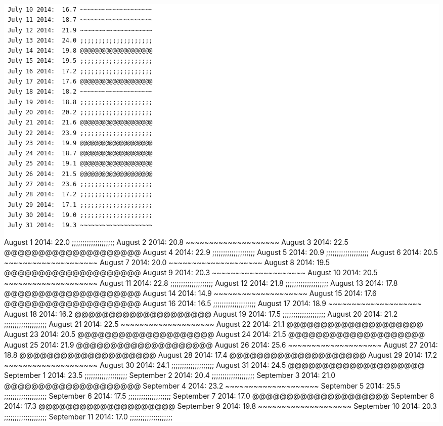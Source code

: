      July 10 2014:  16.7 ~~~~~~~~~~~~~~~~~~~~
     July 11 2014:  18.7 ~~~~~~~~~~~~~~~~~~~~
     July 12 2014:  21.9 ~~~~~~~~~~~~~~~~~~~~
     July 13 2014:  24.0 ;;;;;;;;;;;;;;;;;;;;
     July 14 2014:  19.8 @@@@@@@@@@@@@@@@@@@@
     July 15 2014:  19.5 ;;;;;;;;;;;;;;;;;;;;
     July 16 2014:  17.2 ;;;;;;;;;;;;;;;;;;;;
     July 17 2014:  17.6 @@@@@@@@@@@@@@@@@@@@
     July 18 2014:  18.2 ~~~~~~~~~~~~~~~~~~~~
     July 19 2014:  18.8 ;;;;;;;;;;;;;;;;;;;;
     July 20 2014:  20.2 ;;;;;;;;;;;;;;;;;;;;
     July 21 2014:  21.6 @@@@@@@@@@@@@@@@@@@@
     July 22 2014:  23.9 ;;;;;;;;;;;;;;;;;;;;
     July 23 2014:  19.9 @@@@@@@@@@@@@@@@@@@@
     July 24 2014:  18.7 @@@@@@@@@@@@@@@@@@@@
     July 25 2014:  19.1 @@@@@@@@@@@@@@@@@@@@
     July 26 2014:  21.5 @@@@@@@@@@@@@@@@@@@@
     July 27 2014:  23.6 ;;;;;;;;;;;;;;;;;;;;
     July 28 2014:  17.2 ;;;;;;;;;;;;;;;;;;;;
     July 29 2014:  17.1 ;;;;;;;;;;;;;;;;;;;;
     July 30 2014:  19.0 ;;;;;;;;;;;;;;;;;;;;
     July 31 2014:  19.3 ~~~~~~~~~~~~~~~~~~~~
   August  1 2014:  22.0 ;;;;;;;;;;;;;;;;;;;;
   August  2 2014:  20.8 ~~~~~~~~~~~~~~~~~~~~
   August  3 2014:  22.5 @@@@@@@@@@@@@@@@@@@@
   August  4 2014:  22.9 ;;;;;;;;;;;;;;;;;;;;
   August  5 2014:  20.9 ;;;;;;;;;;;;;;;;;;;;
   August  6 2014:  20.5 ~~~~~~~~~~~~~~~~~~~~
   August  7 2014:  20.0 ~~~~~~~~~~~~~~~~~~~~
   August  8 2014:  19.5 @@@@@@@@@@@@@@@@@@@@
   August  9 2014:  20.3 ~~~~~~~~~~~~~~~~~~~~
   August 10 2014:  20.5 ~~~~~~~~~~~~~~~~~~~~
   August 11 2014:  22.8 ;;;;;;;;;;;;;;;;;;;;
   August 12 2014:  21.8 ;;;;;;;;;;;;;;;;;;;;
   August 13 2014:  17.8 @@@@@@@@@@@@@@@@@@@@
   August 14 2014:  14.9 ~~~~~~~~~~~~~~~~~~~~
   August 15 2014:  17.6 @@@@@@@@@@@@@@@@@@@@
   August 16 2014:  16.5 ;;;;;;;;;;;;;;;;;;;;
   August 17 2014:  18.9 ~~~~~~~~~~~~~~~~~~~~
   August 18 2014:  16.2 @@@@@@@@@@@@@@@@@@@@
   August 19 2014:  17.5 ;;;;;;;;;;;;;;;;;;;;
   August 20 2014:  21.2 ;;;;;;;;;;;;;;;;;;;;
   August 21 2014:  22.5 ~~~~~~~~~~~~~~~~~~~~
   August 22 2014:  21.1 @@@@@@@@@@@@@@@@@@@@
   August 23 2014:  20.5 @@@@@@@@@@@@@@@@@@@@
   August 24 2014:  21.5 @@@@@@@@@@@@@@@@@@@@
   August 25 2014:  21.9 @@@@@@@@@@@@@@@@@@@@
   August 26 2014:  25.6 ~~~~~~~~~~~~~~~~~~~~
   August 27 2014:  18.8 @@@@@@@@@@@@@@@@@@@@
   August 28 2014:  17.4 @@@@@@@@@@@@@@@@@@@@
   August 29 2014:  17.2 ~~~~~~~~~~~~~~~~~~~~
   August 30 2014:  24.1 ;;;;;;;;;;;;;;;;;;;;
   August 31 2014:  24.5 @@@@@@@@@@@@@@@@@@@@
September  1 2014:  23.5 ;;;;;;;;;;;;;;;;;;;;
September  2 2014:  20.4 ;;;;;;;;;;;;;;;;;;;;
September  3 2014:  21.0 @@@@@@@@@@@@@@@@@@@@
September  4 2014:  23.2 ~~~~~~~~~~~~~~~~~~~~
September  5 2014:  25.5 ;;;;;;;;;;;;;;;;;;;;
September  6 2014:  17.5 ;;;;;;;;;;;;;;;;;;;;
September  7 2014:  17.0 @@@@@@@@@@@@@@@@@@@@
September  8 2014:  17.3 @@@@@@@@@@@@@@@@@@@@
September  9 2014:  19.8 ~~~~~~~~~~~~~~~~~~~~
September 10 2014:  20.3 ;;;;;;;;;;;;;;;;;;;;
September 11 2014:  17.0 ;;;;;;;;;;;;;;;;;;;;